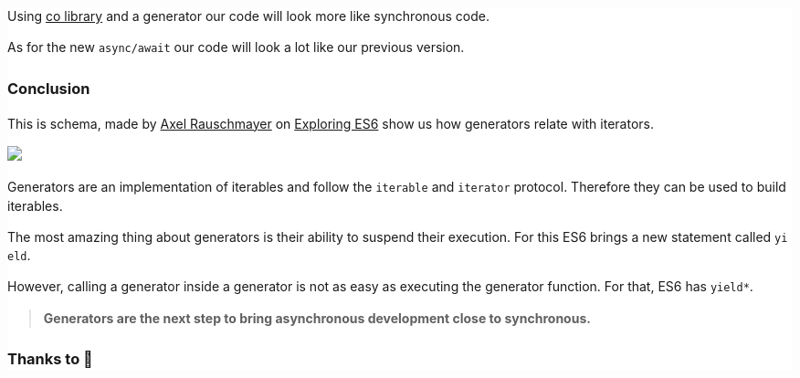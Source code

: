 



<iframe width="700" height="250" src="/media/473b0191b7409e33976b601165894578?postId=5e58ed23b0f1" data-media-id="473b0191b7409e33976b601165894578" data-thumbnail="https://i.embed.ly/1/image?url=https%3A%2F%2Favatars3.githubusercontent.com%2Fu%2F3806676%3Fv%3D3%26s%3D400&amp;key=4fce0568f2ce49e8b54624ef71a8a5bd" allowfullscreen="" frameborder="0"></iframe>





Using [co library](https://github.com/tj/co) and a generator our code will look more like synchronous code.





<iframe width="700" height="250" src="/media/192a910da7d165cf0be05303426bf929?postId=5e58ed23b0f1" data-media-id="192a910da7d165cf0be05303426bf929" data-thumbnail="https://i.embed.ly/1/image?url=https%3A%2F%2Favatars3.githubusercontent.com%2Fu%2F3806676%3Fv%3D3%26s%3D400&amp;key=4fce0568f2ce49e8b54624ef71a8a5bd" allowfullscreen="" frameborder="0"></iframe>





As for the new `async/await` our code will look a lot like our previous version.





<iframe width="700" height="250" src="/media/e57a325b974aec852c1ba62b0b459079?postId=5e58ed23b0f1" data-media-id="e57a325b974aec852c1ba62b0b459079" data-thumbnail="https://i.embed.ly/1/image?url=https%3A%2F%2Favatars3.githubusercontent.com%2Fu%2F3806676%3Fv%3D3%26s%3D400&amp;key=4fce0568f2ce49e8b54624ef71a8a5bd" allowfullscreen="" frameborder="0"></iframe>





### Conclusion

This is schema, made by [Axel Rauschmayer](https://twitter.com/rauschma) on [Exploring ES6](http://exploringjs.com/es6/index.html) show us how generators relate with iterators.



![](https://cdn-images-1.medium.com/max/1600/1*XBMTOSxCUQ6MloksmDYdJw.png)



Generators are an implementation of iterables and follow the `iterable` and `iterator` protocol. Therefore they can be used to build iterables.

The most amazing thing about generators is their ability to suspend their execution. For this ES6 brings a new statement called `yield`.

However, calling a generator inside a generator is not as easy as executing the generator function. For that, ES6 has `yield*`.

> **Generators are the next step to bring asynchronous development close to synchronous.**

### Thanks to 🍻
